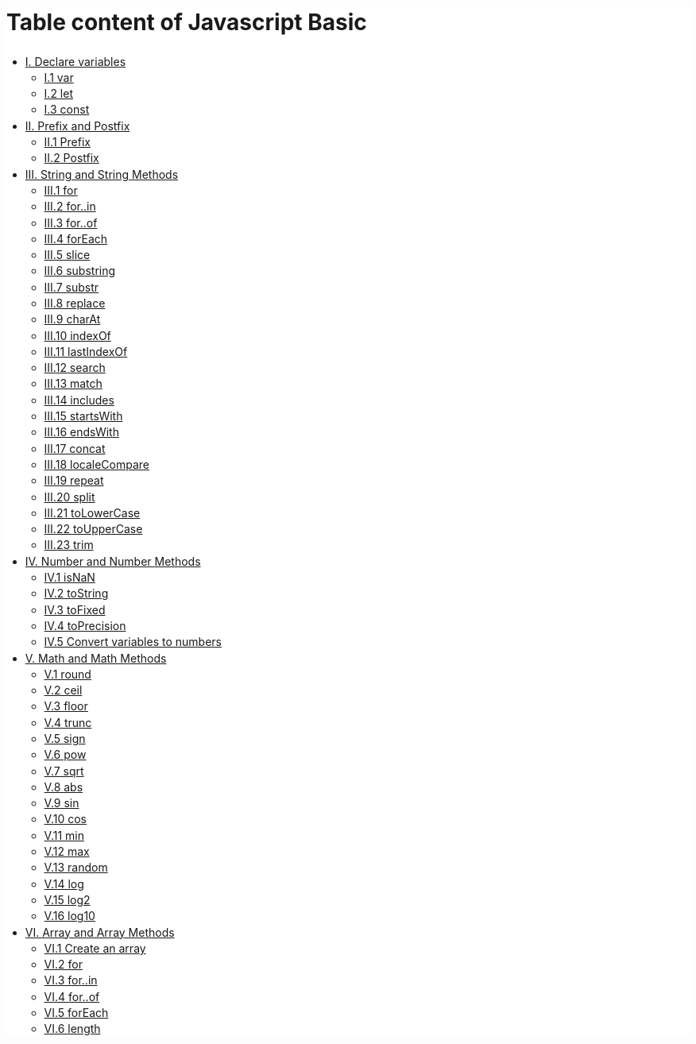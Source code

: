 # Table content of Javascript Basic
- [I. Declare variables](#i-declare-variables)
  - [I.1 var](#i1-var)
  - [I.2 let](#i2-let)
  - [I.3 const](#i3-const)
- [II. Prefix and Postfix](#ii-prefix-and-postfix)
  - [II.1 Prefix](#ii1-prefix)
  - [II.2 Postfix](#ii2-postfix)
- [III. String and String Methods](#iii-string-and-string-methods)
  - [III.1 for](#iii1-for)
  - [III.2 for..in](#iii2-forin)
  - [III.3 for..of](#iii3-forof)
  - [III.4 forEach](#iii4-foreach)
  - [III.5 slice](#iii5-slice)
  - [III.6 substring](#iii6-substring)
  - [III.7 substr](#iii7-substr)
  - [III.8 replace](#iii8-replace)
  - [III.9 charAt](#iii9-charat)
  - [III.10 indexOf](#iii10-indexof)
  - [III.11 lastIndexOf](#iii11-lastindexof)
  - [III.12 search](#iii12-search)
  - [III.13 match](#iii13-match)
  - [III.14 includes](#iii14-includes)
  - [III.15 startsWith](#iii15-startswith)
  - [III.16 endsWith](#iii16-endswith)
  - [III.17 concat](#iii17-concat)
  - [III.18 localeCompare](#iii18-localecompare)
  - [III.19 repeat](#iii19-repeat)
  - [III.20 split](#iii20-split)
  - [III.21 toLowerCase](#iii21-tolowercase)
  - [III.22 toUpperCase](#iii22-touppercase)
  - [III.23 trim](#iii23-trim)
- [IV. Number and Number Methods](#iv-number-and-number-methods)
  - [IV.1 isNaN](#iv1-isnan)
  - [IV.2 toString](#iv2-tostring)
  - [IV.3 toFixed](#iv3-tofixed)
  - [IV.4 toPrecision](#iv4-toprecision)
  - [IV.5 Convert variables to numbers](#iv5-convert-variables-to-numbers)
- [V. Math and Math Methods](#v-math-and-math-methods)
  - [V.1 round](#v1-round)
  - [V.2 ceil](#v2-ceil)
  - [V.3 floor](#v3-floor)
  - [V.4 trunc](#v4-trunc)
  - [V.5 sign](#v5-sign)
  - [V.6 pow](#v6-pow)
  - [V.7 sqrt](#v7-sqrt)
  - [V.8 abs](#v8-abs)
  - [V.9 sin](#v9-sin)
  - [V.10 cos](#v10-cos)
  - [V.11 min](#v11-min)
  - [V.12 max](#v12-max)
  - [V.13 random](#v13-random)
  - [V.14 log](#v14-log)
  - [V.15 log2](#v15-log2)
  - [V.16 log10](#v16-log10)
- [VI. Array and Array Methods](#vi-array-and-array-methods)
  - [VI.1 Create an array](#vi1-create-an-array)
  - [VI.2 for](#vi2-for)
  - [VI.3 for..in](#vi3-forin)
  - [VI.4 for..of](#vi4-forof)
  - [VI.5 forEach](#vi5-foreach)
  - [VI.6 length](#vi6-length)